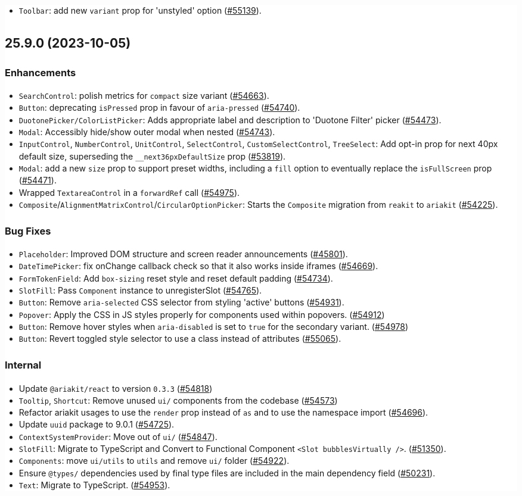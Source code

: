-   `Toolbar`: add new `variant` prop for 'unstyled' option ([#55139](https://github.com/WordPress/gutenberg/pull/55139)).

## 25.9.0 (2023-10-05)

### Enhancements

-   `SearchControl`: polish metrics for `compact` size variant ([#54663](https://github.com/WordPress/gutenberg/pull/54663)).
-   `Button`: deprecating `isPressed` prop in favour of `aria-pressed` ([#54740](https://github.com/WordPress/gutenberg/pull/54740)).
-   `DuotonePicker/ColorListPicker`: Adds appropriate label and description to 'Duotone Filter' picker ([#54473](https://github.com/WordPress/gutenberg/pull/54473)).
-   `Modal`: Accessibly hide/show outer modal when nested ([#54743](https://github.com/WordPress/gutenberg/pull/54743)).
-   `InputControl`, `NumberControl`, `UnitControl`, `SelectControl`, `CustomSelectControl`, `TreeSelect`: Add opt-in prop for next 40px default size, superseding the `__next36pxDefaultSize` prop ([#53819](https://github.com/WordPress/gutenberg/pull/53819)).
-   `Modal`: add a new `size` prop to support preset widths, including a `fill` option to eventually replace the `isFullScreen` prop ([#54471](https://github.com/WordPress/gutenberg/pull/54471)).
-   Wrapped `TextareaControl` in a `forwardRef` call ([#54975](https://github.com/WordPress/gutenberg/pull/54975)).
-   `Composite`/`AlignmentMatrixControl`/`CircularOptionPicker`: Starts the `Composite` migration from `reakit` to `ariakit` ([#54225](https://github.com/WordPress/gutenberg/pull/54225)).

### Bug Fixes

-   `Placeholder`: Improved DOM structure and screen reader announcements ([#45801](https://github.com/WordPress/gutenberg/pull/45801)).
-   `DateTimePicker`: fix onChange callback check so that it also works inside iframes ([#54669](https://github.com/WordPress/gutenberg/pull/54669)).
-   `FormTokenField`: Add `box-sizing` reset style and reset default padding ([#54734](https://github.com/WordPress/gutenberg/pull/54734)).
-   `SlotFill`: Pass `Component` instance to unregisterSlot ([#54765](https://github.com/WordPress/gutenberg/pull/54765)).
-   `Button`: Remove `aria-selected` CSS selector from styling 'active' buttons ([#54931](https://github.com/WordPress/gutenberg/pull/54931)).
-   `Popover`: Apply the CSS in JS styles properly for components used within popovers. ([#54912](https://github.com/WordPress/gutenberg/pull/54912))
-   `Button`: Remove hover styles when `aria-disabled` is set to `true` for the secondary variant. ([#54978](https://github.com/WordPress/gutenberg/pull/54978))
-   `Button`: Revert toggled style selector to use a class instead of attributes ([#55065](https://github.com/WordPress/gutenberg/pull/55065)).

### Internal

-   Update `@ariakit/react` to version `0.3.3` ([#54818](https://github.com/WordPress/gutenberg/pull/54818))
-   `Tooltip`, `Shortcut`: Remove unused `ui/` components from the codebase ([#54573](https://github.com/WordPress/gutenberg/pull/54573))
-   Refactor ariakit usages to use the `render` prop instead of `as` and to use the namespace import ([#54696](https://github.com/WordPress/gutenberg/pull/54696)).
-   Update `uuid` package to 9.0.1 ([#54725](https://github.com/WordPress/gutenberg/pull/54725)).
-   `ContextSystemProvider`: Move out of `ui/` ([#54847](https://github.com/WordPress/gutenberg/pull/54847)).
-   `SlotFill`: Migrate to TypeScript and Convert to Functional Component `<Slot bubblesVirtually />`. ([#51350](https://github.com/WordPress/gutenberg/pull/51350)).
-   `Components`: move `ui/utils` to `utils` and remove `ui/` folder ([#54922](https://github.com/WordPress/gutenberg/pull/54922)).
-   Ensure `@types/` dependencies used by final type files are included in the main dependency field ([#50231](https://github.com/WordPress/gutenberg/pull/50231)).
-   `Text`: Migrate to TypeScript. ([#54953](https://github.com/WordPress/gutenberg/pull/54953)).
